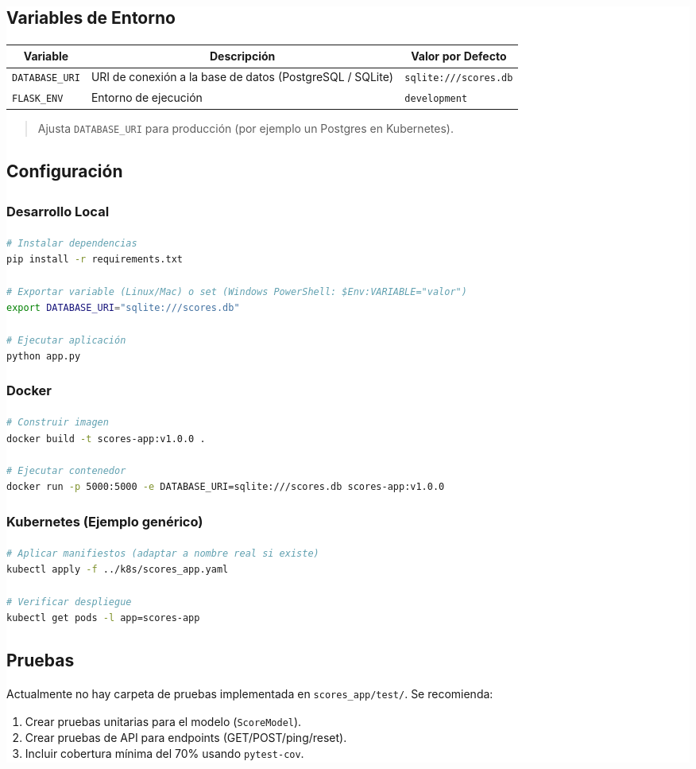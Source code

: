 ## Variables de Entorno

| Variable       | Descripción                                              | Valor por Defecto     |
| -------------- | -------------------------------------------------------- | --------------------- |
| `DATABASE_URI` | URI de conexión a la base de datos (PostgreSQL / SQLite) | `sqlite:///scores.db` |
| `FLASK_ENV`    | Entorno de ejecución                                     | `development`         |

> Ajusta `DATABASE_URI` para producción (por ejemplo un Postgres en Kubernetes).

## Configuración

### Desarrollo Local

```bash
# Instalar dependencias
pip install -r requirements.txt

# Exportar variable (Linux/Mac) o set (Windows PowerShell: $Env:VARIABLE="valor")
export DATABASE_URI="sqlite:///scores.db"

# Ejecutar aplicación
python app.py
```

### Docker

```bash
# Construir imagen
docker build -t scores-app:v1.0.0 .

# Ejecutar contenedor
docker run -p 5000:5000 -e DATABASE_URI=sqlite:///scores.db scores-app:v1.0.0
```

### Kubernetes (Ejemplo genérico)

```bash
# Aplicar manifiestos (adaptar a nombre real si existe)
kubectl apply -f ../k8s/scores_app.yaml

# Verificar despliegue
kubectl get pods -l app=scores-app
```

## Pruebas

Actualmente no hay carpeta de pruebas implementada en `scores_app/test/`. Se recomienda:

1. Crear pruebas unitarias para el modelo (`ScoreModel`).
2. Crear pruebas de API para endpoints (GET/POST/ping/reset).
3. Incluir cobertura mínima del 70% usando `pytest-cov`.
